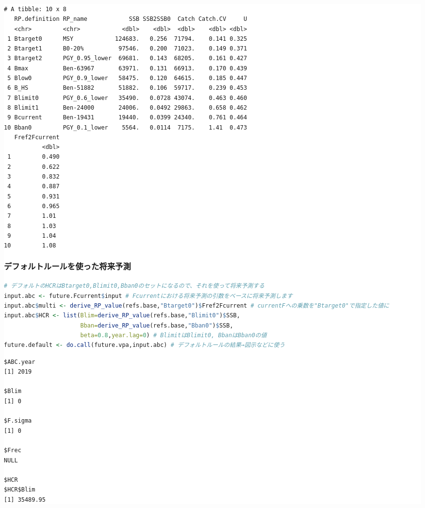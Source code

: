     # A tibble: 10 x 8
       RP.definition RP_name            SSB SSB2SSB0  Catch Catch.CV     U
       <chr>         <chr>            <dbl>    <dbl>  <dbl>    <dbl> <dbl>
     1 Btarget0      MSY            124683.   0.256  71794.    0.141 0.325
     2 Btarget1      B0-20%          97546.   0.200  71023.    0.149 0.371
     3 Btarget2      PGY_0.95_lower  69681.   0.143  68205.    0.161 0.427
     4 Bmax          Ben-63967       63971.   0.131  66913.    0.170 0.439
     5 Blow0         PGY_0.9_lower   58475.   0.120  64615.    0.185 0.447
     6 B_HS          Ben-51882       51882.   0.106  59717.    0.239 0.453
     7 Blimit0       PGY_0.6_lower   35490.   0.0728 43074.    0.463 0.460
     8 Blimit1       Ben-24000       24006.   0.0492 29863.    0.658 0.462
     9 Bcurrent      Ben-19431       19440.   0.0399 24340.    0.761 0.464
    10 Bban0         PGY_0.1_lower    5564.   0.0114  7175.    1.41  0.473
       Fref2Fcurrent
               <dbl>
     1         0.490
     2         0.622
     3         0.832
     4         0.887
     5         0.931
     6         0.965
     7         1.01 
     8         1.03 
     9         1.04 
    10         1.08 

### デフォルトルールを使った将来予測

``` r
# デフォルトのHCRはBtarget0,Blimit0,Bban0のセットになるので、それを使って将来予測する
input.abc <- future.Fcurrent$input # Fcurrentにおける将来予測の引数をベースに将来予測します
input.abc$multi <- derive_RP_value(refs.base,"Btarget0")$Fref2Fcurrent # currentFへの乗数を"Btarget0"で指定した値に
input.abc$HCR <- list(Blim=derive_RP_value(refs.base,"Blimit0")$SSB,
                      Bban=derive_RP_value(refs.base,"Bban0")$SSB,
                      beta=0.8,year.lag=0) # BlimitはBlimit0, BbanはBban0の値
future.default <- do.call(future.vpa,input.abc) # デフォルトルールの結果→図示などに使う
```

    $ABC.year
    [1] 2019

    $Blim
    [1] 0

    $F.sigma
    [1] 0

    $Frec
    NULL

    $HCR
    $HCR$Blim
    [1] 35489.95
